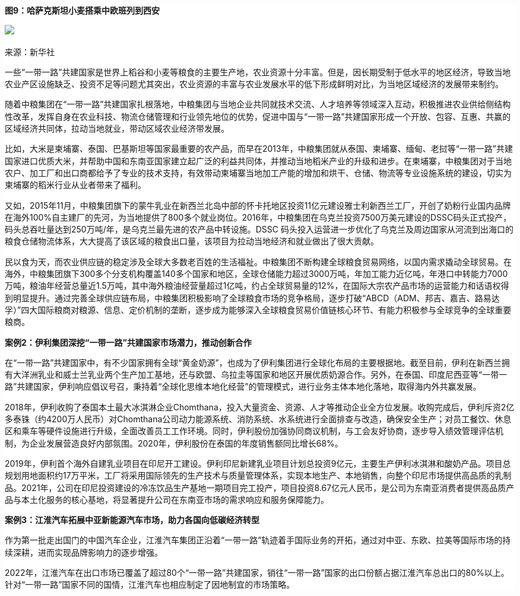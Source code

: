 **图9：哈萨克斯坦小麦搭乘中欧班列到西安**

![](https://imgcdn.yicai.com/uppics/images/2023/10/95c7be8fd79e277f48fe287fa1b40388.jpg)

来源：新华社

一些“一带一路”共建国家是世界上稻谷和小麦等粮食的主要生产地，农业资源十分丰富。但是，因长期受制于低水平的地区经济，导致当地农业产区设施缺乏、投资不足等问题尤其突出，农业资源的丰富与农业发展水平的低下形成鲜明对比，为当地区域经济的发展带来制约。

随着中粮集团在“一带一路”共建国家扎根落地，中粮集团与当地企业共同就技术交流、人才培养等领域深入互动，积极推进农业供给侧结构性改革，发挥自身在农业科技、物流仓储管理和行业领先地位的优势，促进中国与“一带一路”共建国家形成一个开放、包容、互惠、共赢的区域经济共同体，拉动当地就业，带动区域农业经济带发展。

比如，大米是柬埔寨、泰国、巴基斯坦等国家最重要的农产品，而早在2013年，中粮集团就从泰国、柬埔寨、缅甸、老挝等“一带一路”共建国家进口优质大米，并帮助中国和东南亚国家建立起广泛的利益共同体，并推动当地稻米产业的升级和进步。在柬埔寨，中粮集团对于当地农户、加工厂和出口商都给予了专业的技术支持，有效带动柬埔寨当地加工产能的增加和烘干、仓储、物流等专业设施系统的建设，切实为柬埔寨的稻米行业从业者带来了福利。

又如，2015年11月，中粮集团旗下的蒙牛乳业在新西兰北岛中部的怀卡托地区投资11亿元建设雅士利新西兰工厂，开创了奶粉行业国内品牌在海外100%自主建厂的先河，为当地提供了800多个就业岗位。2016年，中粮集团在乌克兰投资7500万美元建设的DSSC码头正式投产，码头总吞吐量达到250万吨/年，是乌克兰最先进的农产品中转设施。DSSC 码头投入运营进一步优化了乌克兰及周边国家从河流到出海口的粮食仓储物流体系，大大提高了该区域的粮食出口量，该项目为拉动当地经济和就业做出了很大贡献。

民以食为天，而农业供应链的稳定涉及全球大多数老百姓的生活福祉。中粮集团不断构建全球粮食贸易网络，以国内需求撬动全球贸易。在海外，中粮集团旗下300多个分支机构覆盖140多个国家和地区，全球仓储能力超过3000万吨，年加工能力近亿吨，年港口中转能力7000万吨，粮油年经营总量近1.5万吨，其中海外粮油经营量超过1亿吨，约占全球贸易量的12%，在国际大宗农产品市场的运营能力和话语权得到明显提升。通过完善全球供应链布局，中粮集团积极影响了全球粮食市场的竞争格局，逐步打破“ABCD（ADM、邦吉、嘉吉、路易达孚）”四大国际粮商对粮源、信息、定价机制的垄断，逐步成为能够深入全球粮食贸易价值链核心环节、有能力积极参与全球竞争的全球重要粮商。

**案例2：伊利集团深挖“一带一路”共建国家市场潜力，推动创新合作**

在“一带一路”共建国家中，有不少国家拥有全球“黄金奶源”，也成为了伊利集团进行全球化布局的主要根据地。截至目前，伊利在新西兰拥有大洋洲乳业和威士兰乳业两个生产加工基地，还与欧盟、乌拉圭等国家和地区开展优质奶源合作。另外，在泰国、印度尼西亚等“一带一路”共建国家，伊利响应倡议号召，秉持着“全球化思维本地化经营”的管理模式，进行业务主体本地化落地，取得海内外共赢发展。

2018年，伊利收购了泰国本土最大冰淇淋企业Chomthana，投入大量资金、资源、人才等推动企业全方位发展。收购完成后，伊利斥资2亿多泰铢（约4200万人民币）对Chomthana公司动力能源系统、消防系统、水系统进行全面排查与改造，确保安全生产；对员工餐饮、休息区和乘车等硬件设施进行升级，全面改善员工工作环境。同时，伊利股份加强协同商议机制，与工会友好协商，逐步导入绩效管理评估机制，为企业发展营造良好内部氛围。2020年，伊利股份在泰国的年度销售额同比增长68%。

2019年，伊利首个海外自建乳业项目在印尼开工建设。伊利印尼新建乳业项目计划总投资9亿元，主要生产伊利冰淇淋和酸奶产品。项目总规划用地面积约17万平米，工厂将采用国际领先的生产技术与质量管理体系，实现本地生产、本地销售，向整个印尼市场提供高品质的乳制品。2021年，公司在印尼投资建设的冷冻饮品生产基地一期项目完工投产，项目投资8.67亿元人民币，是公司为东南亚消费者提供高品质产品与本土化服务的核心基地，将显著提升公司在东南亚市场的需求响应和服务保障能力。

**案例3：江淮汽车拓展中亚新能源汽车市场，助力各国向低碳经济转型**

作为第一批走出国门的中国汽车企业，江淮汽车集团正沿着“一带一路”轨迹着手国际业务的开拓，通过对中亚、东欧、拉美等国际市场的持续深耕，进而实现品牌影响力的逐步增强。

2022年，江淮汽车在出口市场已覆盖了超过80个“一带一路”共建国家，销往“一带一路”国家的出口份额占据江淮汽车总出口的80%以上。针对“一带一路”国家不同的国情，江淮汽车也相应制定了因地制宜的市场策略。


